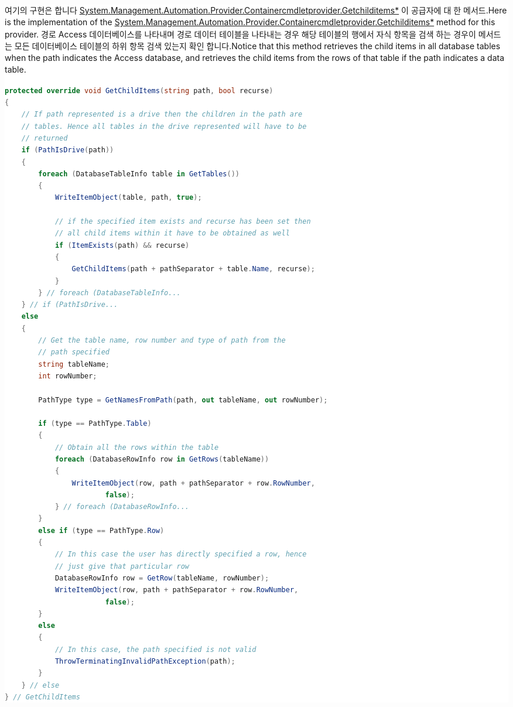 <span data-ttu-id="e01ae-161">여기의 구현은 합니다 [System.Management.Automation.Provider.Containercmdletprovider.Getchilditems\*](/dotnet/api/System.Management.Automation.Provider.ContainerCmdletProvider.GetChildItems) 이 공급자에 대 한 메서드.</span><span class="sxs-lookup"><span data-stu-id="e01ae-161">Here is the implementation of the [System.Management.Automation.Provider.Containercmdletprovider.Getchilditems\*](/dotnet/api/System.Management.Automation.Provider.ContainerCmdletProvider.GetChildItems) method for this provider.</span></span> <span data-ttu-id="e01ae-162">경로 Access 데이터베이스를 나타내며 경로 데이터 테이블을 나타내는 경우 해당 테이블의 행에서 자식 항목을 검색 하는 경우이 메서드는 모든 데이터베이스 테이블의 하위 항목 검색 있는지 확인 합니다.</span><span class="sxs-lookup"><span data-stu-id="e01ae-162">Notice that this method retrieves the child items in all database tables when the path indicates the Access database, and retrieves the child items from the rows of that table if the path indicates a data table.</span></span>

```csharp
protected override void GetChildItems(string path, bool recurse)
{
    // If path represented is a drive then the children in the path are
    // tables. Hence all tables in the drive represented will have to be
    // returned
    if (PathIsDrive(path))
    {
        foreach (DatabaseTableInfo table in GetTables())
        {
            WriteItemObject(table, path, true);

            // if the specified item exists and recurse has been set then
            // all child items within it have to be obtained as well
            if (ItemExists(path) && recurse)
            {
                GetChildItems(path + pathSeparator + table.Name, recurse);
            }
        } // foreach (DatabaseTableInfo...
    } // if (PathIsDrive...
    else
    {
        // Get the table name, row number and type of path from the
        // path specified
        string tableName;
        int rowNumber;

        PathType type = GetNamesFromPath(path, out tableName, out rowNumber);

        if (type == PathType.Table)
        {
            // Obtain all the rows within the table
            foreach (DatabaseRowInfo row in GetRows(tableName))
            {
                WriteItemObject(row, path + pathSeparator + row.RowNumber,
                        false);
            } // foreach (DatabaseRowInfo...
        }
        else if (type == PathType.Row)
        {
            // In this case the user has directly specified a row, hence
            // just give that particular row
            DatabaseRowInfo row = GetRow(tableName, rowNumber);
            WriteItemObject(row, path + pathSeparator + row.RowNumber,
                        false);
        }
        else
        {
            // In this case, the path specified is not valid
            ThrowTerminatingInvalidPathException(path);
        }
    } // else
} // GetChildItems
```